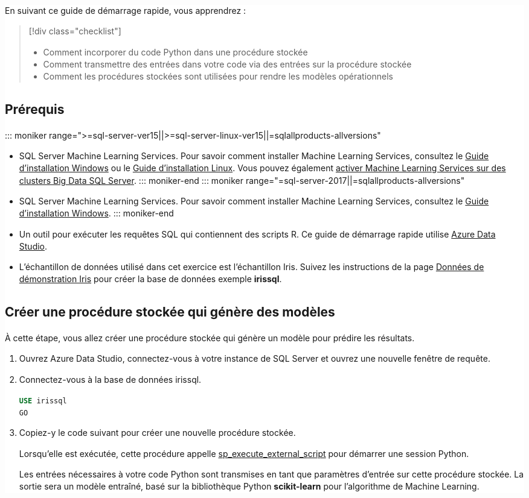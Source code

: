 En suivant ce guide de démarrage rapide, vous apprendrez :

> [!div class="checklist"]
> - Comment incorporer du code Python dans une procédure stockée
> - Comment transmettre des entrées dans votre code via des entrées sur la procédure stockée
> - Comment les procédures stockées sont utilisées pour rendre les modèles opérationnels

## <a name="prerequisites"></a>Prérequis

::: moniker range=">=sql-server-ver15||>=sql-server-linux-ver15||=sqlallproducts-allversions"
- SQL Server Machine Learning Services. Pour savoir comment installer Machine Learning Services, consultez le [Guide d’installation Windows](../install/sql-machine-learning-services-windows-install.md) ou le [Guide d’installation Linux](../../linux/sql-server-linux-setup-machine-learning.md?toc=%2Fsql%2Fmachine-learning%2Ftoc.json). Vous pouvez également [activer Machine Learning Services sur des clusters Big Data SQL Server](../../big-data-cluster/machine-learning-services.md).
::: moniker-end
::: moniker range="=sql-server-2017||=sqlallproducts-allversions"
- SQL Server Machine Learning Services. Pour savoir comment installer Machine Learning Services, consultez le [Guide d’installation Windows](../install/sql-machine-learning-services-windows-install.md). 
::: moniker-end

- Un outil pour exécuter les requêtes SQL qui contiennent des scripts R. Ce guide de démarrage rapide utilise [Azure Data Studio](../../azure-data-studio/what-is.md).


- L’échantillon de données utilisé dans cet exercice est l’échantillon Iris. Suivez les instructions de la page [Données de démonstration Iris](demo-data-iris-in-sql.md) pour créer la base de données exemple **irissql**.

## <a name="create-a-stored-procedure-that-generates-models"></a>Créer une procédure stockée qui génère des modèles

À cette étape, vous allez créer une procédure stockée qui génère un modèle pour prédire les résultats.

1. Ouvrez Azure Data Studio, connectez-vous à votre instance de SQL Server et ouvrez une nouvelle fenêtre de requête.

1. Connectez-vous à la base de données irissql.

    ```sql
    USE irissql
    GO
    ```

1. Copiez-y le code suivant pour créer une nouvelle procédure stockée.

   Lorsqu’elle est exécutée, cette procédure appelle [sp_execute_external_script](../../relational-databases/system-stored-procedures/sp-execute-external-script-transact-sql.md) pour démarrer une session Python. 
   
   Les entrées nécessaires à votre code Python sont transmises en tant que paramètres d’entrée sur cette procédure stockée. La sortie sera un modèle entraîné, basé sur la bibliothèque Python **scikit-learn** pour l’algorithme de Machine Learning. 
